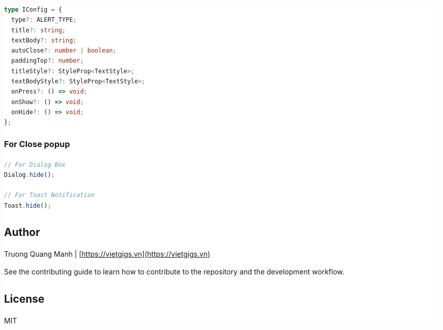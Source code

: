 ```ts
type IConfig = {
  type?: ALERT_TYPE;
  title?: string;
  textBody?: string;
  autoClose?: number | boolean;
  paddingTop?: number;
  titleStyle?: StyleProp<TextStyle>;
  textBodyStyle?: StyleProp<TextStyle>;
  onPress?: () => void;
  onShow?: () => void;
  onHide?: () => void;
};
```

### For Close popup

```ts
// For Dialog Box
Dialog.hide();

// For Toast Notification
Toast.hide();
```

## Author

Truong Quang Manh | [https://vietgigs.vn](https://vietgigs.vn)

See the contributing guide to learn how to contribute to the repository and the development workflow.

## License

MIT
